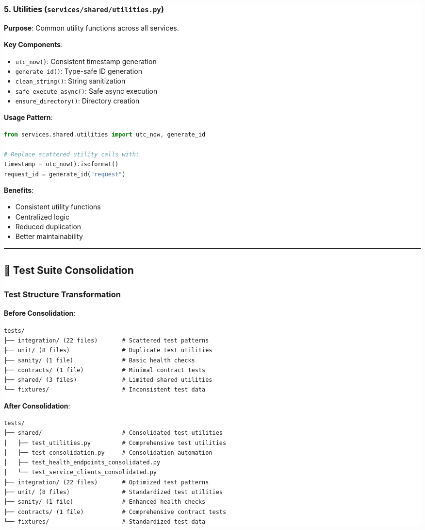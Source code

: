 ### **5. Utilities (`services/shared/utilities.py`)**

**Purpose**: Common utility functions across all services.

**Key Components**:
- `utc_now()`: Consistent timestamp generation
- `generate_id()`: Type-safe ID generation
- `clean_string()`: String sanitization
- `safe_execute_async()`: Safe async execution
- `ensure_directory()`: Directory creation

**Usage Pattern**:
```python
from services.shared.utilities import utc_now, generate_id

# Replace scattered utility calls with:
timestamp = utc_now().isoformat()
request_id = generate_id("request")
```

**Benefits**:
- Consistent utility functions
- Centralized logic
- Reduced duplication
- Better maintainability

---

## 🧪 Test Suite Consolidation

### **Test Structure Transformation**

**Before Consolidation**:
```
tests/
├── integration/ (22 files)       # Scattered test patterns
├── unit/ (8 files)               # Duplicate test utilities
├── sanity/ (1 file)              # Basic health checks
├── contracts/ (1 file)           # Minimal contract tests
├── shared/ (3 files)             # Limited shared utilities
└── fixtures/                     # Inconsistent test data
```

**After Consolidation**:
```
tests/
├── shared/                       # Consolidated test utilities
│   ├── test_utilities.py         # Comprehensive test utilities
│   ├── test_consolidation.py     # Consolidation automation
│   ├── test_health_endpoints_consolidated.py
│   └── test_service_clients_consolidated.py
├── integration/ (22 files)       # Optimized test patterns
├── unit/ (8 files)               # Standardized test utilities
├── sanity/ (1 file)              # Enhanced health checks
├── contracts/ (1 file)           # Comprehensive contract tests
└── fixtures/                     # Standardized test data
```
